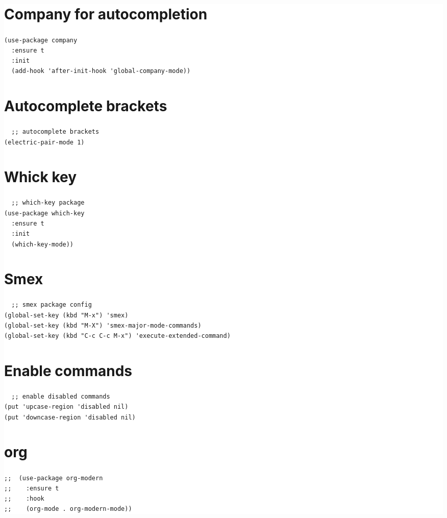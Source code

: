 # Company for autocompletion

``` {.commonlisp org-language="emacs-lisp"}
(use-package company
  :ensure t
  :init
  (add-hook 'after-init-hook 'global-company-mode))
```

# Autocomplete brackets

``` {.commonlisp org-language="emacs-lisp"}
  ;; autocomplete brackets
(electric-pair-mode 1)
```

# Whick key

``` {.commonlisp org-language="emacs-lisp"}
  ;; which-key package
(use-package which-key
  :ensure t
  :init
  (which-key-mode))
```

# Smex

``` {.commonlisp org-language="emacs-lisp"}
  ;; smex package config
(global-set-key (kbd "M-x") 'smex)
(global-set-key (kbd "M-X") 'smex-major-mode-commands)
(global-set-key (kbd "C-c C-c M-x") 'execute-extended-command)
```

# Enable commands

``` {.commonlisp org-language="emacs-lisp"}
  ;; enable disabled commands
(put 'upcase-region 'disabled nil)
(put 'downcase-region 'disabled nil)
```

# org

``` {.commonlisp org-language="emacs-lisp"}
;;  (use-package org-modern
;;    :ensure t
;;    :hook
;;    (org-mode . org-modern-mode))
```
